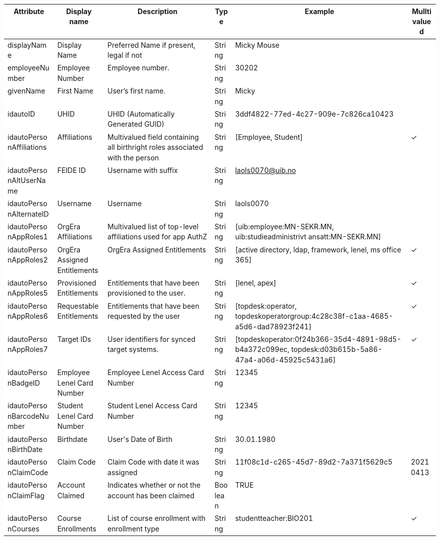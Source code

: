 
| Attribute                        | Display name                 | Description                                                                  | Type                | Example                                                                                                | Mullti valued |
| -------------------------------- | ---------------------------- | ---------------------------------------------------------------------------- | ------------------- | ------------------------------------------------------------------------------------------------------ | ------------- |
| displayName                      | Display Name                 | Preferred Name if present, legal if not                                      | String              | Micky Mouse                                                                                            |               |
| employeeNumber                   | Employee Number              | Employee number.                                                             | String              | 30202                                                                                                  |               |
| givenName                        | First Name                   | User’s first name.                                                           | String              | Micky                                                                                                  |               |
| idautoID                         | UHID                         | UHID (Automatically Generated GUID)                                          | String              | 3ddf4822-77ed-4c27-909e-7c826ca10423                                                                   |               |
| idautoPersonAffiliations         | Affiliations                 | Multivalued field containing all birthright roles associated with the person | String              | \[Employee, Student\]                                                                                  | ✓             |
| idautoPersonAltUserName          | FEIDE ID                     | Username with suffix                                                         | String              | laols0070@uib.no                                                                                       |               |
| idautoPersonAlternateID          | Username                     | Username                                                                     | String              | laols0070                                                                                              |               |
| idautoPersonAppRoles1            | OrgEra Affiliations          | Multivalued list of top-level affiliations used for app AuthZ                | String              | \[uib:employee:MN-SEKR.MN, uib:studieadministrivt ansatt:MN-SEKR.MN\]                                  |               |
| idautoPersonAppRoles2            | OrgEra Assigned Entitlements | OrgEra Assigned Entitlements                                                 | String              | \[active directory, ldap, framework, lenel, ms office 365\]                                            | ✓             |
| idautoPersonAppRoles5            | Provisioned Entitlements     | Entitlements that have been provisioned to the user.                         | String              | \[lenel, apex\]                                                                                        | ✓             |
| idautoPersonAppRoles6            | Requestable Entitlements     | Entitlements that have been requested by the user                            | String              | \[topdesk:operator, topdeskoperatorgroup:4c28c38f-c1aa-4685-a5d6-dad78923f241\]                        | ✓             |
| idautoPersonAppRoles7            | Target IDs                   | User identifiers for synced target systems.                                  | String              | \[topdeskoperator:0f24b366-35d4-4891-98d5-b4a372c099ec, topdesk:d03b615b-5a86-47a4-a06d-45925c5431a6\] | ✓             |
| idautoPersonBadgeID              | Employee Lenel Card Number   | Employee Lenel Access Card Number                                            | String              | 12345                                                                                                  |               |
| idautoPersonBarcodeNumber        | Student Lenel Card Number    | Student Lenel Access Card Number                                             | String              | 12345                                                                                                  |               |
| idautoPersonBirthDate            | Birthdate                    | User's Date of Birth                                                         | String              | 30.01.1980                                                                                             |               |
| idautoPersonClaimCode            | Claim Code                   | Claim Code with date it was assigned                                         | String              | 11f08c1d-c265-45d7-89d2-7a371f5629c5|20210413                                                          |               |
| idautoPersonClaimFlag            | Account Claimed              | Indicates whether or not the account has been claimed                        | Boolean             | TRUE                                                                                                   |               |
| idautoPersonCourses              | Course Enrollments           | List of course enrollment with enrollment type                               | String              | studentteacher:BIO201                                                                                  | ✓             |